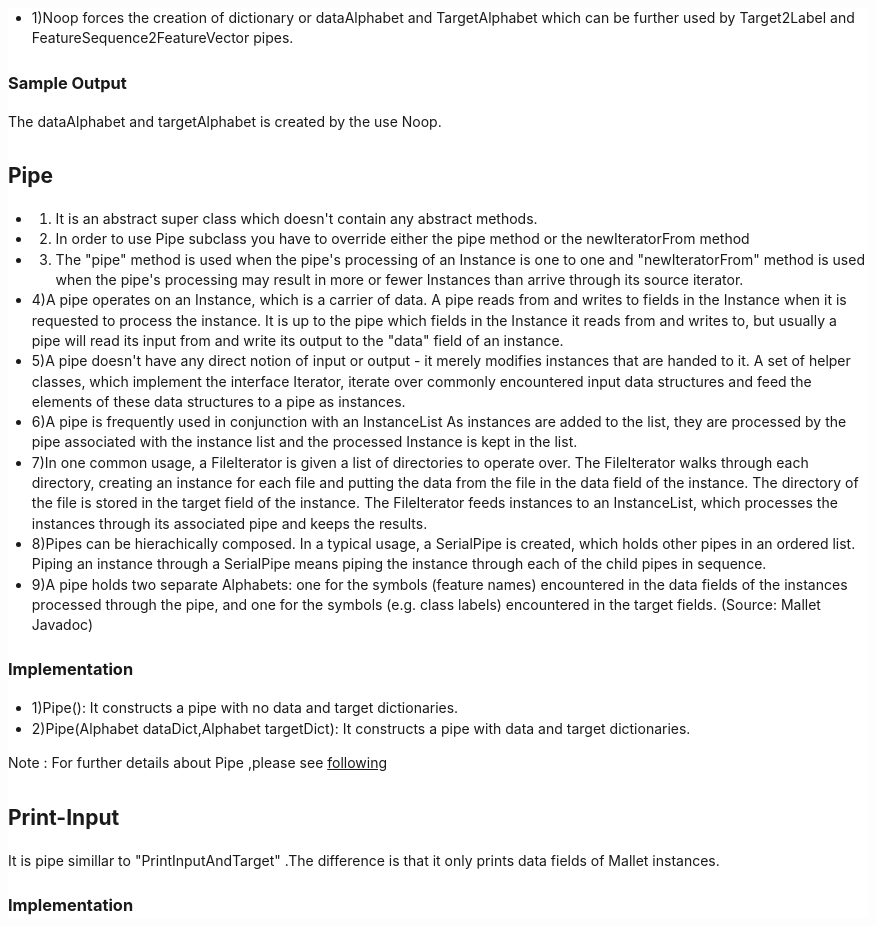   * 1)Noop forces the creation of dictionary or dataAlphabet and TargetAlphabet which can be further used by Target2Label and FeatureSequence2FeatureVector pipes.

### Sample Output ###
The dataAlphabet and targetAlphabet is created by the use Noop.


## Pipe ##
  * 1) It is an abstract super class which doesn't contain any abstract methods.
  * 2) In order to use Pipe subclass you have to override either the pipe method or the newIteratorFrom method
  * 3) The "pipe" method is used when the pipe's processing of an Instance is one to one and "newIteratorFrom" method is used when the pipe's processing may result in more or fewer Instances than arrive through its source iterator.
  * 4)A pipe operates on an Instance, which is a carrier of data. A pipe reads from and writes to fields in the Instance when it is requested to process the instance. It is up to the pipe which fields in the Instance it reads from and writes to, but usually a pipe will read its input from and write its output to the "data" field of an instance.
  * 5)A pipe doesn't have any direct notion of input or output - it merely modifies instances that are handed to it. A set of helper classes, which implement the interface Iterator, iterate over commonly encountered input data structures and feed the elements of these data structures to a pipe as instances.
  * 6)A pipe is frequently used in conjunction with an InstanceList As instances are added to the list, they are processed by the pipe associated with the instance list and the processed Instance is kept in the list.
  * 7)In one common usage, a FileIterator is given a list of directories to operate over. The FileIterator walks through each directory, creating an instance for each file and putting the data from the file in the data field of the instance. The directory of the file is stored in the target field of the instance. The FileIterator feeds instances to an InstanceList, which processes the instances through its associated pipe and keeps the results.
  * 8)Pipes can be hierachically composed. In a typical usage, a SerialPipe is created, which holds other pipes in an ordered list. Piping an instance through a SerialPipe means piping the instance through each of the child pipes in sequence.
  * 9)A pipe holds two separate Alphabets: one for the symbols (feature names) encountered in the data fields of the instances processed through the pipe, and one for the symbols (e.g. class labels) encountered in the target fields.
(Source: Mallet Javadoc)

### Implementation ###
  * 1)Pipe(): It constructs a pipe with no data and target dictionaries.
  * 2)Pipe(Alphabet dataDict,Alphabet targetDict): It constructs a pipe with data and target dictionaries.

Note : For further details about Pipe ,please see [following](http://mallet.cs.umass.edu/api/)

## Print-Input ##

It is pipe simillar to "PrintInputAndTarget" .The difference is that it only prints data fields of Mallet instances.

### Implementation ###
